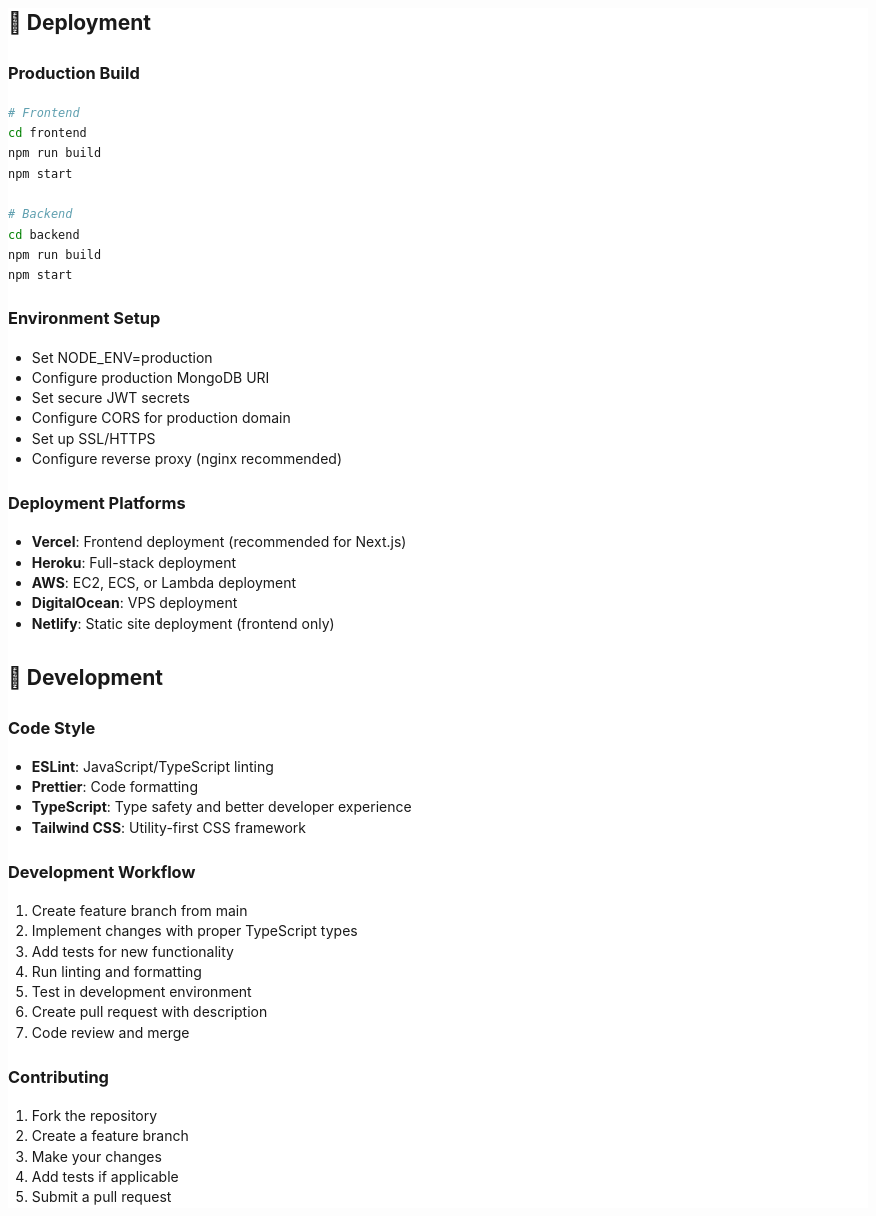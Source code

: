 ## 🚀 Deployment

### Production Build
```bash
# Frontend
cd frontend
npm run build
npm start

# Backend
cd backend
npm run build
npm start
```

### Environment Setup
- Set NODE_ENV=production
- Configure production MongoDB URI
- Set secure JWT secrets
- Configure CORS for production domain
- Set up SSL/HTTPS
- Configure reverse proxy (nginx recommended)

### Deployment Platforms
- **Vercel**: Frontend deployment (recommended for Next.js)
- **Heroku**: Full-stack deployment
- **AWS**: EC2, ECS, or Lambda deployment
- **DigitalOcean**: VPS deployment
- **Netlify**: Static site deployment (frontend only)

## 🔧 Development

### Code Style
- **ESLint**: JavaScript/TypeScript linting
- **Prettier**: Code formatting
- **TypeScript**: Type safety and better developer experience
- **Tailwind CSS**: Utility-first CSS framework

### Development Workflow
1. Create feature branch from main
2. Implement changes with proper TypeScript types
3. Add tests for new functionality
4. Run linting and formatting
5. Test in development environment
6. Create pull request with description
7. Code review and merge

### Contributing
1. Fork the repository
2. Create a feature branch
3. Make your changes
4. Add tests if applicable
5. Submit a pull request
